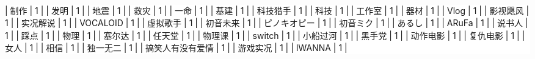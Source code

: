 | 制作 | 1 |
| 发明 | 1 |
| 地震 | 1 |
| 救灾 | 1 |
| 一命 | 1 |
| 基建 | 1 |
| 科技猎手 | 1 |
| 科技 | 1 |
| 工作室 | 1 |
| 器材 | 1 |
| Vlog | 1 |
| 影视飓风 | 1 |
| 实况解说 | 1 |
| VOCALOID | 1 |
| 虚拟歌手 | 1 |
| 初音未来 | 1 |
| ピノキオピー | 1 |
| 初音ミク | 1 |
| あるし | 1 |
| ARuFa | 1 |
| 说书人 | 1 |
| 踩点 | 1 |
| 物理 | 1 |
| 塞尔达 | 1 |
| 任天堂 | 1 |
| 物理课 | 1 |
| switch | 1 |
| 小船过河 | 1 |
| 黑手党 | 1 |
| 动作电影 | 1 |
| 复仇电影 | 1 |
| 女人 | 1 |
| 相信 | 1 |
| 独一无二 | 1 |
| 搞笑人有没有爱情 | 1 |
| 游戏实况 | 1 |
| IWANNA | 1 |
